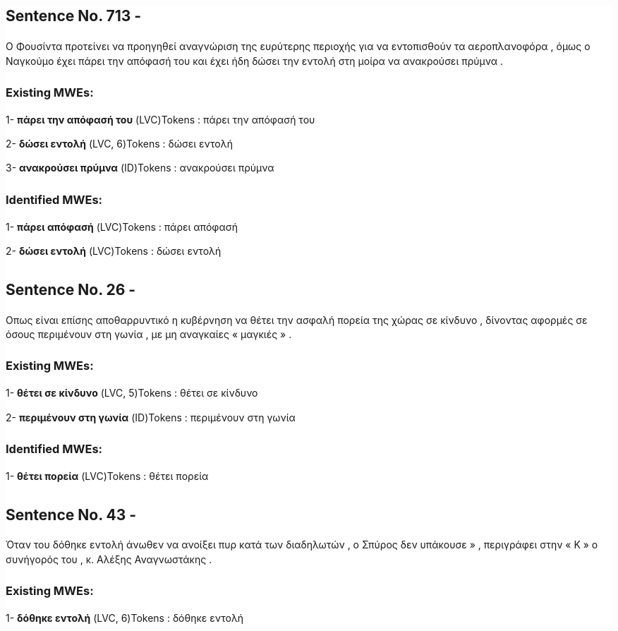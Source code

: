 ## Sentence No. 713 - 
Ο Φουσίντα προτείνει να προηγηθεί αναγνώριση της ευρύτερης περιοχής για να εντοπισθούν τα αεροπλανοφόρα , όμως ο Ναγκούμο έχει πάρει την απόφασή του και έχει ήδη δώσει την εντολή στη μοίρα να ανακρούσει πρύμνα . 
### Existing MWEs: 
1- **πάρει την απόφασή του** (LVC)Tokens : 
πάρει
την
απόφασή
του

2- **δώσει εντολή** (LVC, 6)Tokens : 
δώσει
εντολή

3- **ανακρούσει πρύμνα** (ID)Tokens : 
ανακρούσει
πρύμνα

### Identified MWEs: 
1- **πάρει απόφασή** (LVC)Tokens : 
πάρει
απόφασή

2- **δώσει εντολή** (LVC)Tokens : 
δώσει
εντολή

## Sentence No. 26 - 
Οπως είναι επίσης αποθαρρυντικό η κυβέρνηση να θέτει την ασφαλή πορεία της χώρας σε κίνδυνο , δίνοντας αφορμές σε όσους περιμένουν στη γωνία , με μη αναγκαίες « μαγκιές » . 
### Existing MWEs: 
1- **θέτει σε κίνδυνο** (LVC, 5)Tokens : 
θέτει
σε
κίνδυνο

2- **περιμένουν στη γωνία** (ID)Tokens : 
περιμένουν
στη
γωνία

### Identified MWEs: 
1- **θέτει πορεία** (LVC)Tokens : 
θέτει
πορεία

## Sentence No. 43 - 
Όταν του δόθηκε εντολή άνωθεν να ανοίξει πυρ κατά των διαδηλωτών , ο Σπύρος δεν υπάκουσε » , περιγράφει στην « Κ » ο συνήγορός του , κ. Αλέξης Αναγνωστάκης . 
### Existing MWEs: 
1- **δόθηκε εντολή** (LVC, 6)Tokens : 
δόθηκε
εντολή

